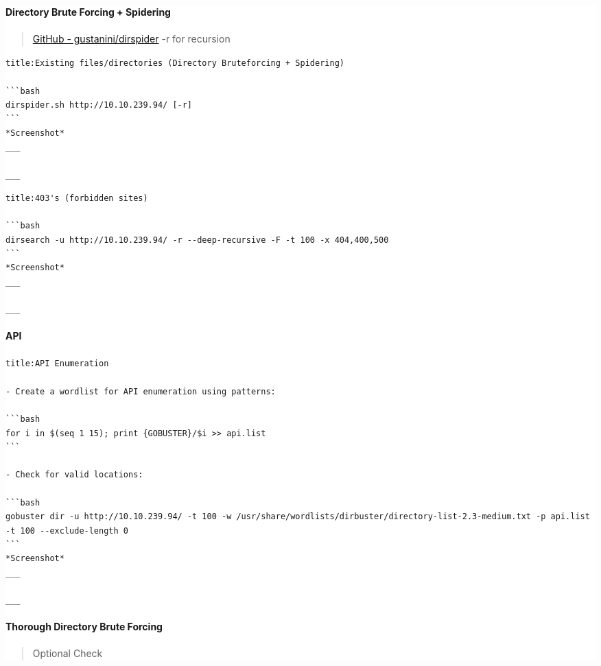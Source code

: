 #### Directory Brute Forcing + Spidering

> [GitHub - gustanini/dirspider](https://github.com/gustanini/dirspider)
> -r for recursion

~~~ad-check
title:Existing files/directories (Directory Bruteforcing + Spidering)

```bash
dirspider.sh http://10.10.239.94/ [-r]
```
*Screenshot*
___

___
~~~

~~~ad-check
title:403's (forbidden sites)

```bash
dirsearch -u http://10.10.239.94/ -r --deep-recursive -F -t 100 -x 404,400,500
```
*Screenshot*
___

___
~~~

#### API

~~~ad-check
title:API Enumeration

- Create a wordlist for API enumeration using patterns:

```bash
for i in $(seq 1 15); print {GOBUSTER}/$i >> api.list
```

- Check for valid locations:

```bash
gobuster dir -u http://10.10.239.94/ -t 100 -w /usr/share/wordlists/dirbuster/directory-list-2.3-medium.txt -p api.list -t 100 --exclude-length 0
```
*Screenshot*
___

___
~~~

#### Thorough Directory Brute Forcing

> Optional Check
